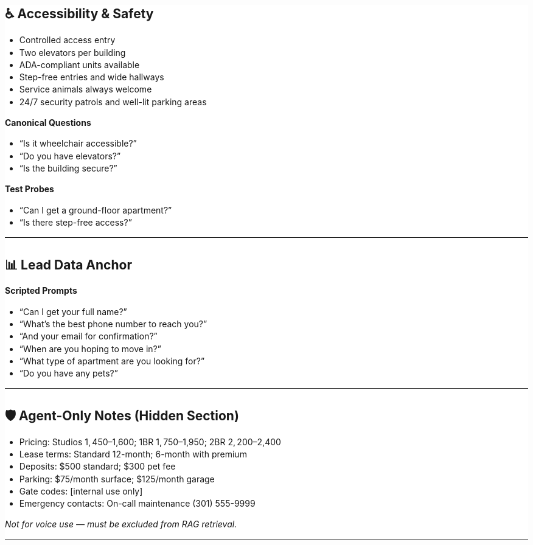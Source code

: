 
## ♿ Accessibility & Safety
- Controlled access entry  
- Two elevators per building  
- ADA-compliant units available  
- Step-free entries and wide hallways  
- Service animals always welcome  
- 24/7 security patrols and well-lit parking areas  

**Canonical Questions**
- “Is it wheelchair accessible?”  
- “Do you have elevators?”  
- “Is the building secure?”  

**Test Probes**
- “Can I get a ground-floor apartment?”  
- “Is there step-free access?”  

---

## 📊 Lead Data Anchor
**Scripted Prompts**  
- “Can I get your full name?”  
- “What’s the best phone number to reach you?”  
- “And your email for confirmation?”  
- “When are you hoping to move in?”  
- “What type of apartment are you looking for?”  
- “Do you have any pets?”

---

## 🛡️ Agent-Only Notes (Hidden Section)
- Pricing: Studios $1,450–$1,600; 1BR $1,750–$1,950; 2BR $2,200–$2,400  
- Lease terms: Standard 12-month; 6-month with premium  
- Deposits: $500 standard; $300 pet fee  
- Parking: $75/month surface; $125/month garage  
- Gate codes: [internal use only]  
- Emergency contacts: On-call maintenance (301) 555-9999  

*Not for voice use — must be excluded from RAG retrieval.*

---